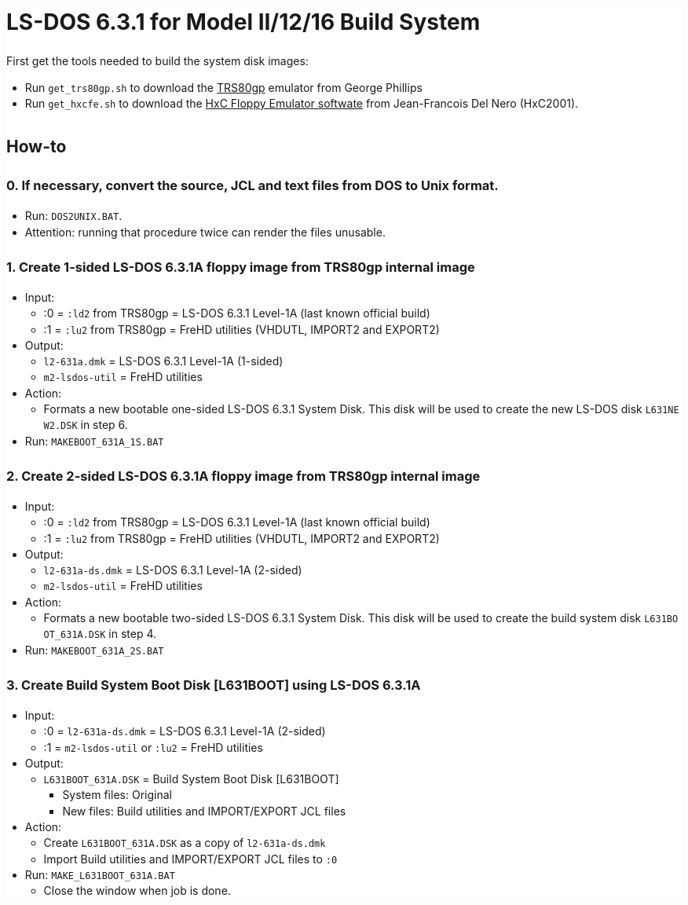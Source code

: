 LS-DOS 6.3.1 for Model II/12/16 Build System
============================================

First get the tools needed to build the system disk images:
- Run `get_trs80gp.sh` to download the [TRS80gp](http://48k.ca) emulator from George Phillips
- Run `get_hxcfe.sh` to download the [HxC Floppy Emulator softwate](https://hxc2001.com/download/floppy_drive_emulator/)
  from Jean-Francois Del Nero (HxC2001).



How-to
------

### 0. If necessary, convert the source, JCL and text files from DOS to Unix format.

- Run: `DOS2UNIX.BAT`.
- Attention: running that procedure twice can render the files unusable.


### 1. Create 1-sided LS-DOS 6.3.1A floppy image from TRS80gp internal image

- Input:
  - :0 = `:ld2` from TRS80gp = LS-DOS 6.3.1 Level-1A (last known official build)
  - :1 = `:lu2` from TRS80gp = FreHD utilities (VHDUTL, IMPORT2 and EXPORT2)
- Output: 
  - `l2-631a.dmk` = LS-DOS 6.3.1 Level-1A (1-sided)
  - `m2-lsdos-util` = FreHD utilities
- Action:
  - Formats a new bootable one-sided LS-DOS 6.3.1 System Disk. This disk will be
    used to create the new LS-DOS disk `L631NEW2.DSK` in step 6.
- Run: `MAKEBOOT_631A_1S.BAT`


### 2. Create 2-sided LS-DOS 6.3.1A floppy image from TRS80gp internal image

- Input:
  - :0 = `:ld2` from TRS80gp = LS-DOS 6.3.1 Level-1A (last known official build)
  - :1 = `:lu2` from TRS80gp = FreHD utilities (VHDUTL, IMPORT2 and EXPORT2)
- Output:
  - `l2-631a-ds.dmk` = LS-DOS 6.3.1 Level-1A (2-sided)
  - `m2-lsdos-util` = FreHD utilities
- Action:
  - Formats a new bootable two-sided LS-DOS 6.3.1 System Disk. This disk will be
    used to create the build system disk `L631BOOT_631A.DSK` in step 4.
- Run: `MAKEBOOT_631A_2S.BAT`


### 3. Create Build System Boot Disk [L631BOOT] using LS-DOS 6.3.1A

- Input:
  - :0 = `l2-631a-ds.dmk` = LS-DOS 6.3.1 Level-1A (2-sided)
  - :1 = `m2-lsdos-util` or `:lu2` = FreHD utilities
- Output: 
  - `L631BOOT_631A.DSK` = Build System Boot Disk [L631BOOT]
    - System files: Original
    - New files: Build utilities and IMPORT/EXPORT JCL files
- Action:
  - Create `L631BOOT_631A.DSK` as a copy of `l2-631a-ds.dmk`
  - Import Build utilities and IMPORT/EXPORT JCL files to `:0`
- Run: `MAKE_L631BOOT_631A.BAT`
  - Close the window when job is done.
